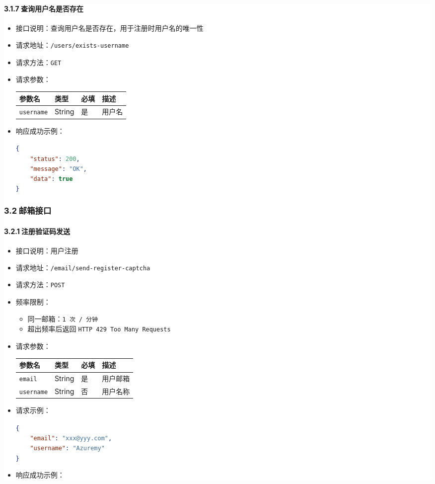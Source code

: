 #### 3.1.7 查询用户名是否存在

- 接口说明：查询用户名是否存在，用于注册时用户名的唯一性

- 请求地址：`/users/exists-username`

- 请求方法：`GET`

- 请求参数：

  | 参数名     | 类型   | 必填 | 描述   |
  | ---------- | ------ | ---- | ------ |
  | `username` | String | 是   | 用户名 |

- 响应成功示例：

  ```json
  {
      "status": 200,
      "message": "OK",
      "data": true
  }
  ```

### 3.2 邮箱接口

#### 3.2.1 注册验证码发送

- 接口说明：用户注册

- 请求地址：`/email/send-register-captcha`

- 请求方法：`POST`

- 频率限制：

  - 同一邮箱：`1 次 / 分钟`
  - 超出频率后返回 `HTTP 429 Too Many Requests`

- 请求参数：

  | 参数名     | 类型   | 必填 | 描述     |
  | ---------- | ------ | ---- | -------- |
  | `email`    | String | 是   | 用户邮箱 |
  | `username` | String | 否   | 用户名称 |
  
- 请求示例：

  ```json
  {
      "email": "xxx@yyy.com",
      "username": "Azuremy"
  }
  ```
  
- 响应成功示例：
